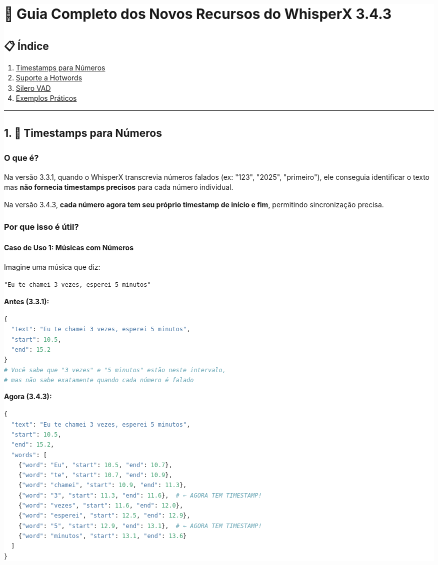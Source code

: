 # 🚀 Guia Completo dos Novos Recursos do WhisperX 3.4.3

## 📋 Índice
1. [Timestamps para Números](#1-timestamps-para-números)
2. [Suporte a Hotwords](#2-suporte-a-hotwords)
3. [Silero VAD](#3-silero-vad)
4. [Exemplos Práticos](#exemplos-práticos)

---

## 1. 🔢 **Timestamps para Números**

### O que é?
Na versão 3.3.1, quando o WhisperX transcrevia números falados (ex: "123", "2025", "primeiro"), ele conseguia identificar o texto mas **não fornecia timestamps precisos** para cada número individual.

Na versão 3.4.3, **cada número agora tem seu próprio timestamp de início e fim**, permitindo sincronização precisa.

### Por que isso é útil?

#### Caso de Uso 1: Músicas com Números
Imagine uma música que diz:
```
"Eu te chamei 3 vezes, esperei 5 minutos"
```

**Antes (3.3.1):**
```python
{
  "text": "Eu te chamei 3 vezes, esperei 5 minutos",
  "start": 10.5,
  "end": 15.2
}
# Você sabe que "3 vezes" e "5 minutos" estão neste intervalo,
# mas não sabe exatamente quando cada número é falado
```

**Agora (3.4.3):**
```python
{
  "text": "Eu te chamei 3 vezes, esperei 5 minutos",
  "start": 10.5,
  "end": 15.2,
  "words": [
    {"word": "Eu", "start": 10.5, "end": 10.7},
    {"word": "te", "start": 10.7, "end": 10.9},
    {"word": "chamei", "start": 10.9, "end": 11.3},
    {"word": "3", "start": 11.3, "end": 11.6},  # ← AGORA TEM TIMESTAMP!
    {"word": "vezes", "start": 11.6, "end": 12.0},
    {"word": "esperei", "start": 12.5, "end": 12.9},
    {"word": "5", "start": 12.9, "end": 13.1},  # ← AGORA TEM TIMESTAMP!
    {"word": "minutos", "start": 13.1, "end": 13.6}
  ]
}
```
